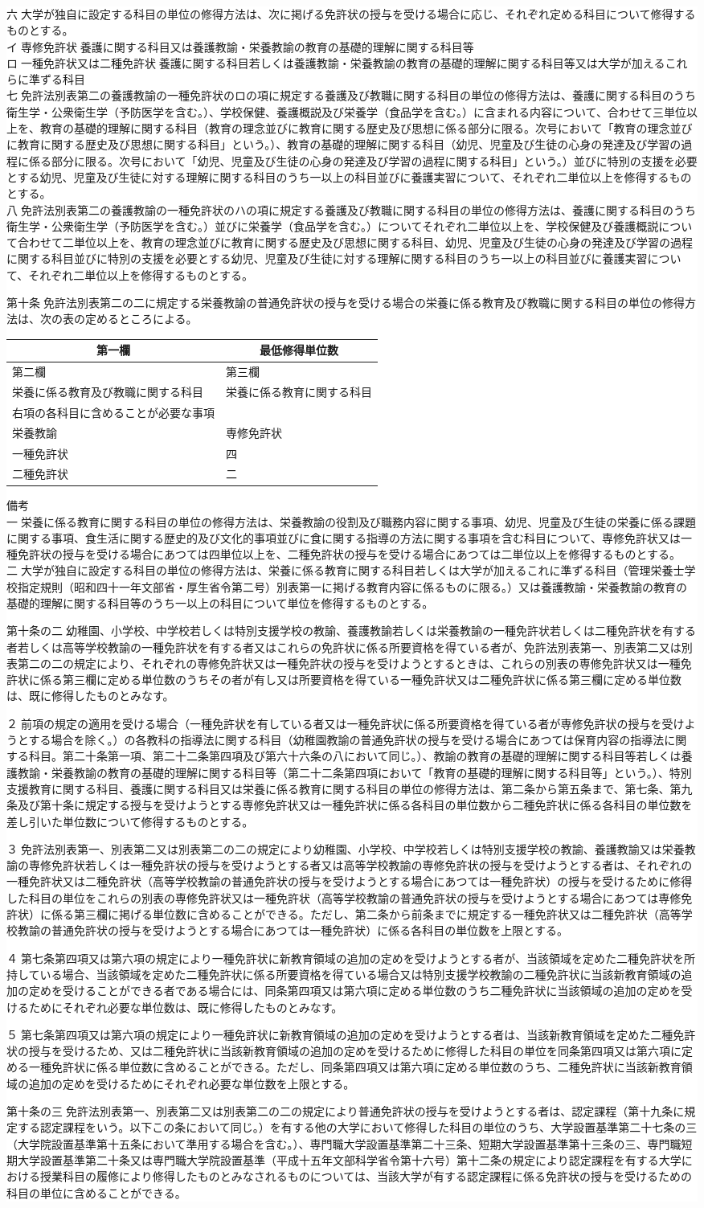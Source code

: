 六 大学が独自に設定する科目の単位の修得方法は、次に掲げる免許状の授与を受ける場合に応じ、それぞれ定める科目について修得するものとする。  
イ 専修免許状 養護に関する科目又は養護教諭・栄養教諭の教育の基礎的理解に関する科目等  
ロ 一種免許状又は二種免許状 養護に関する科目若しくは養護教諭・栄養教諭の教育の基礎的理解に関する科目等又は大学が加えるこれらに準ずる科目  
七 免許法別表第二の養護教諭の一種免許状のロの項に規定する養護及び教職に関する科目の単位の修得方法は、養護に関する科目のうち衛生学・公衆衛生学（予防医学を含む。）、学校保健、養護概説及び栄養学（食品学を含む。）に含まれる内容について、合わせて三単位以上を、教育の基礎的理解に関する科目（教育の理念並びに教育に関する歴史及び思想に係る部分に限る。次号において「教育の理念並びに教育に関する歴史及び思想に関する科目」という。）、教育の基礎的理解に関する科目（幼児、児童及び生徒の心身の発達及び学習の過程に係る部分に限る。次号において「幼児、児童及び生徒の心身の発達及び学習の過程に関する科目」という。）並びに特別の支援を必要とする幼児、児童及び生徒に対する理解に関する科目のうち一以上の科目並びに養護実習について、それぞれ二単位以上を修得するものとする。  
八 免許法別表第二の養護教諭の一種免許状のハの項に規定する養護及び教職に関する科目の単位の修得方法は、養護に関する科目のうち衛生学・公衆衛生学（予防医学を含む。）並びに栄養学（食品学を含む。）についてそれぞれ二単位以上を、学校保健及び養護概説について合わせて二単位以上を、教育の理念並びに教育に関する歴史及び思想に関する科目、幼児、児童及び生徒の心身の発達及び学習の過程に関する科目並びに特別の支援を必要とする幼児、児童及び生徒に対する理解に関する科目のうち一以上の科目並びに養護実習について、それぞれ二単位以上を修得するものとする。  
  
第十条 免許法別表第二の二に規定する栄養教諭の普通免許状の授与を受ける場合の栄養に係る教育及び教職に関する科目の単位の修得方法は、次の表の定めるところによる。

第一欄 | 最低修得単位数  
---|---  
| 第二欄 | 第三欄 | 第四欄 | 第五欄 | 第六欄  
栄養に係る教育及び教職に関する科目 | 栄養に係る教育に関する科目 | 教育の基礎的理解に関する科目 | 道徳、総合的な学習の時間等の内容及び生徒指導、教育相談等に関する科目 | 教育実践に関する科目 | 大学が独自に設定する科目  
右項の各科目に含めることが必要な事項 |  | 教育の理念並びに教育に関する歴史及び思想 | 教職の意義及び教員の役割・職務内容（チーム学校運営への対応を含む。） | 教育に関する社会的、制度的又は経営的事項（学校と地域との連携及び学校安全への対応を含む。） | 幼児、児童及び生徒の心身の発達及び学習の過程 | 特別の支援を必要とする幼児、児童及び生徒に対する理解 | 教育課程の意義及び編成の方法（カリキュラム・マネジメントを含む。） | 道徳、総合的な学習の時間及び総合的な探究の時間並びに特別活動に関する内容 | 教育の方法及び技術（情報機器及び教材の活用を含む。） | 生徒指導の理論及び方法 | 教育相談（カウンセリングに関する基礎的な知識を含む。）の理論及び方法 | 栄養教育実習 | 教職実践演習 |   
栄養教諭 | 専修免許状 | 四 | 八 | 六 | 二 | 二 | 二四  
一種免許状 | 四 | 八 | 六 | 二 | 二 |   
二種免許状 | 二 | 五 | 三 | 二 | 二 |   
備考  
一 栄養に係る教育に関する科目の単位の修得方法は、栄養教諭の役割及び職務内容に関する事項、幼児、児童及び生徒の栄養に係る課題に関する事項、食生活に関する歴史的及び文化的事項並びに食に関する指導の方法に関する事項を含む科目について、専修免許状又は一種免許状の授与を受ける場合にあつては四単位以上を、二種免許状の授与を受ける場合にあつては二単位以上を修得するものとする。  
二 大学が独自に設定する科目の単位の修得方法は、栄養に係る教育に関する科目若しくは大学が加えるこれに準ずる科目（管理栄養士学校指定規則（昭和四十一年文部省・厚生省令第二号）別表第一に掲げる教育内容に係るものに限る。）又は養護教諭・栄養教諭の教育の基礎的理解に関する科目等のうち一以上の科目について単位を修得するものとする。  
  
第十条の二 幼稚園、小学校、中学校若しくは特別支援学校の教諭、養護教諭若しくは栄養教諭の一種免許状若しくは二種免許状を有する者若しくは高等学校教諭の一種免許状を有する者又はこれらの免許状に係る所要資格を得ている者が、免許法別表第一、別表第二又は別表第二の二の規定により、それぞれの専修免許状又は一種免許状の授与を受けようとするときは、これらの別表の専修免許状又は一種免許状に係る第三欄に定める単位数のうちその者が有し又は所要資格を得ている一種免許状又は二種免許状に係る第三欄に定める単位数は、既に修得したものとみなす。

２ 前項の規定の適用を受ける場合（一種免許状を有している者又は一種免許状に係る所要資格を得ている者が専修免許状の授与を受けようとする場合を除く。）の各教科の指導法に関する科目（幼稚園教諭の普通免許状の授与を受ける場合にあつては保育内容の指導法に関する科目。第二十条第一項、第二十二条第四項及び第六十六条の八において同じ。）、教諭の教育の基礎的理解に関する科目等若しくは養護教諭・栄養教諭の教育の基礎的理解に関する科目等（第二十二条第四項において「教育の基礎的理解に関する科目等」という。）、特別支援教育に関する科目、養護に関する科目又は栄養に係る教育に関する科目の単位の修得方法は、第二条から第五条まで、第七条、第九条及び第十条に規定する授与を受けようとする専修免許状又は一種免許状に係る各科目の単位数から二種免許状に係る各科目の単位数を差し引いた単位数について修得するものとする。

３ 免許法別表第一、別表第二又は別表第二の二の規定により幼稚園、小学校、中学校若しくは特別支援学校の教諭、養護教諭又は栄養教諭の専修免許状若しくは一種免許状の授与を受けようとする者又は高等学校教諭の専修免許状の授与を受けようとする者は、それぞれの一種免許状又は二種免許状（高等学校教諭の普通免許状の授与を受けようとする場合にあつては一種免許状）の授与を受けるために修得した科目の単位をこれらの別表の専修免許状又は一種免許状（高等学校教諭の普通免許状の授与を受けようとする場合にあつては専修免許状）に係る第三欄に掲げる単位数に含めることができる。ただし、第二条から前条までに規定する一種免許状又は二種免許状（高等学校教諭の普通免許状の授与を受けようとする場合にあつては一種免許状）に係る各科目の単位数を上限とする。

４ 第七条第四項又は第六項の規定により一種免許状に新教育領域の追加の定めを受けようとする者が、当該領域を定めた二種免許状を所持している場合、当該領域を定めた二種免許状に係る所要資格を得ている場合又は特別支援学校教諭の二種免許状に当該新教育領域の追加の定めを受けることができる者である場合には、同条第四項又は第六項に定める単位数のうち二種免許状に当該領域の追加の定めを受けるためにそれぞれ必要な単位数は、既に修得したものとみなす。

５ 第七条第四項又は第六項の規定により一種免許状に新教育領域の追加の定めを受けようとする者は、当該新教育領域を定めた二種免許状の授与を受けるため、又は二種免許状に当該新教育領域の追加の定めを受けるために修得した科目の単位を同条第四項又は第六項に定める一種免許状に係る単位数に含めることができる。ただし、同条第四項又は第六項に定める単位数のうち、二種免許状に当該新教育領域の追加の定めを受けるためにそれぞれ必要な単位数を上限とする。

第十条の三 免許法別表第一、別表第二又は別表第二の二の規定により普通免許状の授与を受けようとする者は、認定課程（第十九条に規定する認定課程をいう。以下この条において同じ。）を有する他の大学において修得した科目の単位のうち、大学設置基準第二十七条の三（大学院設置基準第十五条において準用する場合を含む。）、専門職大学設置基準第二十三条、短期大学設置基準第十三条の三、専門職短期大学設置基準第二十条又は専門職大学院設置基準（平成十五年文部科学省令第十六号）第十二条の規定により認定課程を有する大学における授業科目の履修により修得したものとみなされるものについては、当該大学が有する認定課程に係る免許状の授与を受けるための科目の単位に含めることができる。
